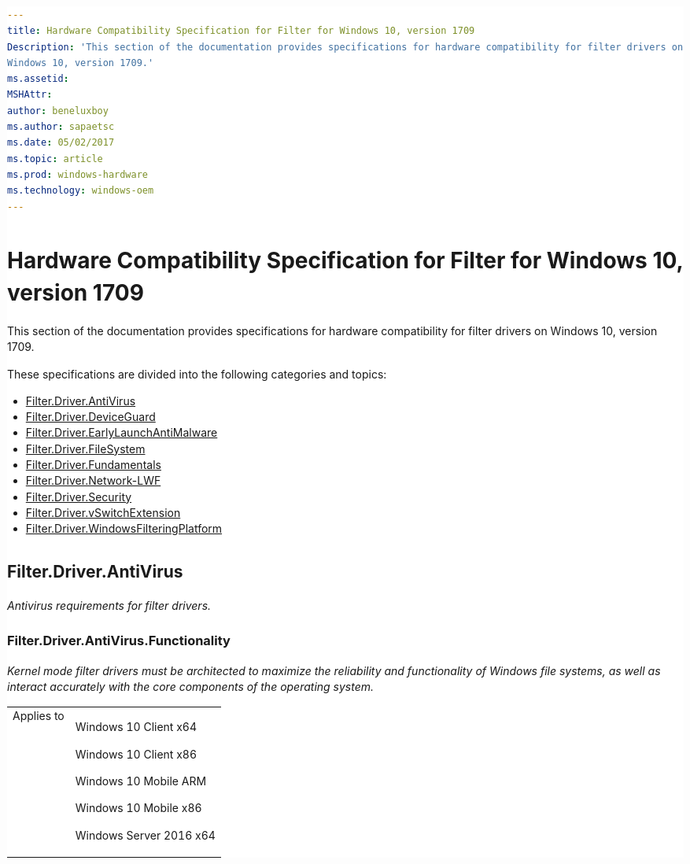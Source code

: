 ```yaml
---
title: Hardware Compatibility Specification for Filter for Windows 10, version 1709
Description: 'This section of the documentation provides specifications for hardware compatibility for filter drivers on Windows 10, version 1709.'
ms.assetid: 
MSHAttr: 
author: beneluxboy
ms.author: sapaetsc
ms.date: 05/02/2017
ms.topic: article
ms.prod: windows-hardware
ms.technology: windows-oem
---
```


# Hardware Compatibility Specification for Filter for Windows 10, version 1709

This section of the documentation provides specifications for hardware compatibility for filter drivers on Windows 10, version 1709.

These specifications are divided into the following categories and topics:

- [Filter.Driver.AntiVirus](#filterdriverantivirus)
- [Filter.Driver.DeviceGuard](#filterdriverdeviceguard)
- [Filter.Driver.EarlyLaunchAntiMalware](#filterdriverearlylaunchantimalware)
- [Filter.Driver.FileSystem](#filterdriverfilesystem)
- [Filter.Driver.Fundamentals](#filterdriverfundamentals)
- [Filter.Driver.Network-LWF](#filterdrivernetworklwf)
- [Filter.Driver.Security](#filterdriversecurity)
- [Filter.Driver.vSwitchExtension](#filterdrivervswitchextension)
- [Filter.Driver.WindowsFilteringPlatform](#filterdriverwindowsfilteringplatform)

<a name="filterdriverantivirus"></a>
## Filter.Driver.AntiVirus 

*Antivirus requirements for filter drivers.*

### Filter.Driver.AntiVirus.Functionality

*Kernel mode filter drivers must be architected to maximize the reliability and functionality of Windows file systems, as well as interact accurately with the core components of the operating system.*

<table>
<tr>
<td>Applies to</td>
</td>
<td>
<p>Windows 10 Client x64</p>
<p>Windows 10 Client x86</p>
<p>Windows 10 Mobile ARM</p>
<p>Windows 10 Mobile x86</p>
<p>Windows Server 2016 x64</p>
</tr>
</table>
